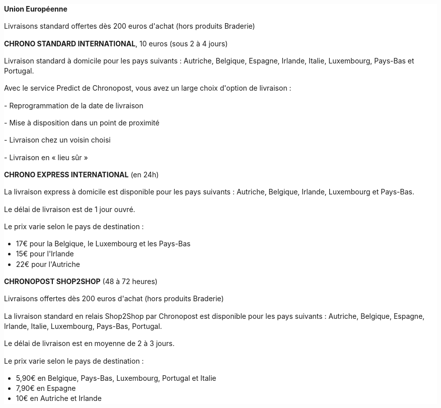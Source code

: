   

  

**Union Européenne**

Livraisons standard offertes dès 200 euros d'achat (hors produits Braderie)

  

**CHRONO STANDARD INTERNATIONAL**, 10 euros (sous 2 à 4 jours)

Livraison standard à domicile pour les pays suivants : Autriche, Belgique, Espagne, Irlande, Italie, Luxembourg, Pays-Bas et Portugal.

  

Avec le service Predict de Chronopost, vous avez un large choix d'option de livraison :

\- Reprogrammation de la date de livraison

\- Mise à disposition dans un point de proximité

\- Livraison chez un voisin choisi

\- Livraison en « lieu sûr »

  

**CHRONO EXPRESS INTERNATIONAL** (en 24h)

La livraison express à domicile est disponible pour les pays suivants : Autriche, Belgique, Irlande, Luxembourg et Pays-Bas.

Le délai de livraison est de 1 jour ouvré.

Le prix varie selon le pays de destination :

* 17€ pour la Belgique, le Luxembourg et les Pays-Bas
* 15€ pour l'Irlande
* 22€ pour l'Autriche

  

**CHRONOPOST SHOP2SHOP** (48 à 72 heures)

  

Livraisons offertes dès 200 euros d'achat (hors produits Braderie)

  

La livraison standard en relais Shop2Shop par Chronopost est disponible pour les pays suivants : Autriche, Belgique, Espagne, Irlande, Italie, Luxembourg, Pays-Bas, Portugal.

  

Le délai de livraison est en moyenne de 2 à 3 jours.

  

Le prix varie selon le pays de destination : 

  

* 5,90€ en Belgique, Pays-Bas, Luxembourg, Portugal et Italie
* 7,90€ en Espagne
* 10€ en Autriche et Irlande

  
